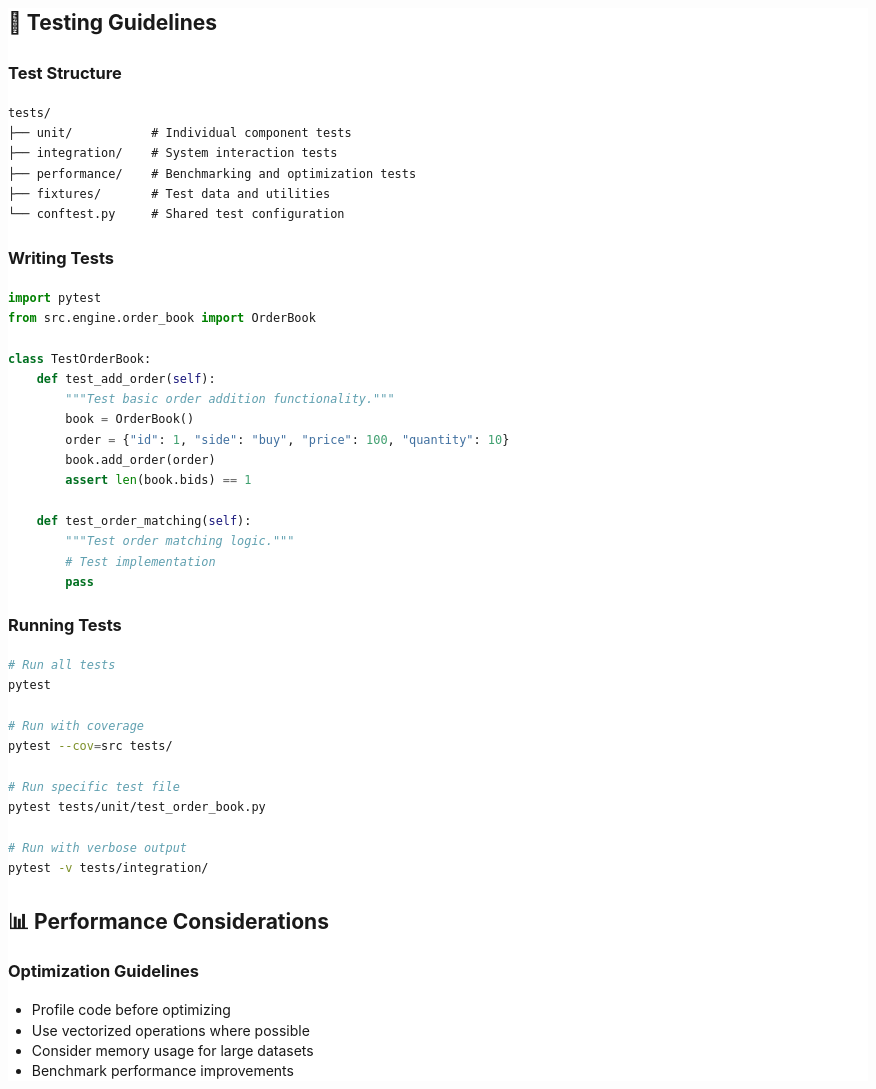 ## 🧪 Testing Guidelines

### Test Structure
```
tests/
├── unit/           # Individual component tests
├── integration/    # System interaction tests
├── performance/    # Benchmarking and optimization tests
├── fixtures/       # Test data and utilities
└── conftest.py     # Shared test configuration
```

### Writing Tests
```python
import pytest
from src.engine.order_book import OrderBook

class TestOrderBook:
    def test_add_order(self):
        """Test basic order addition functionality."""
        book = OrderBook()
        order = {"id": 1, "side": "buy", "price": 100, "quantity": 10}
        book.add_order(order)
        assert len(book.bids) == 1
        
    def test_order_matching(self):
        """Test order matching logic."""
        # Test implementation
        pass
```

### Running Tests
```bash
# Run all tests
pytest

# Run with coverage
pytest --cov=src tests/

# Run specific test file
pytest tests/unit/test_order_book.py

# Run with verbose output
pytest -v tests/integration/
```

## 📊 Performance Considerations

### Optimization Guidelines
- Profile code before optimizing
- Use vectorized operations where possible
- Consider memory usage for large datasets
- Benchmark performance improvements
